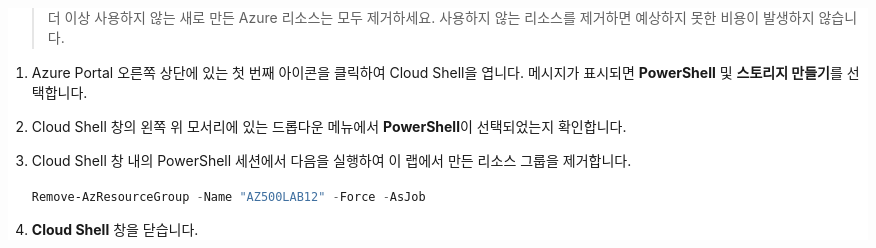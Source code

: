 > 더 이상 사용하지 않는 새로 만든 Azure 리소스는 모두 제거하세요. 사용하지 않는 리소스를 제거하면 예상하지 못한 비용이 발생하지 않습니다. 

1. Azure Portal 오른쪽 상단에 있는 첫 번째 아이콘을 클릭하여 Cloud Shell을 엽니다. 메시지가 표시되면 **PowerShell** 및 **스토리지 만들기**를 선택합니다.

2. Cloud Shell 창의 왼쪽 위 모서리에 있는 드롭다운 메뉴에서 **PowerShell**이 선택되었는지 확인합니다.

3. Cloud Shell 창 내의 PowerShell 세션에서 다음을 실행하여 이 랩에서 만든 리소스 그룹을 제거합니다.
  
    ```powershell
    Remove-AzResourceGroup -Name "AZ500LAB12" -Force -AsJob
    ```

4.  **Cloud Shell** 창을 닫습니다. 

